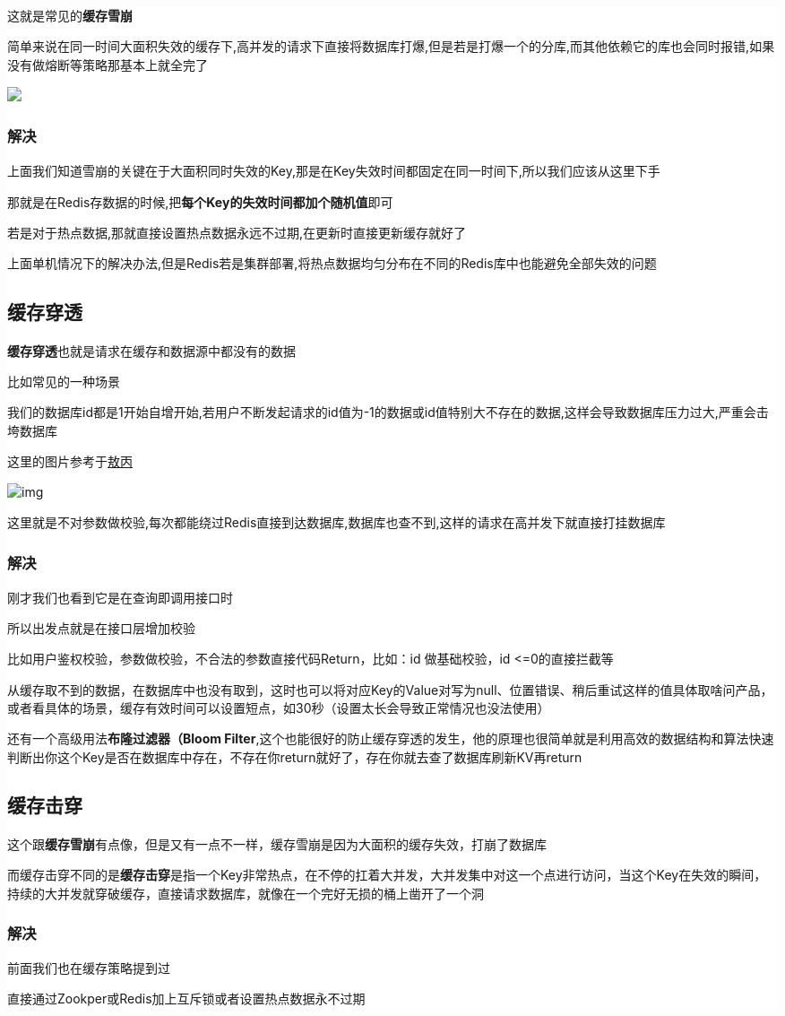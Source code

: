 这就是常见的**缓存雪崩**

简单来说在同一时间大面积失效的缓存下,高并发的请求下直接将数据库打爆,但是若是打爆一个的分库,而其他依赖它的库也会同时报错,如果没有做熔断等策略那基本上就全完了

![](http://img.zhengyua.cn/img/762eca060372644fee3b70a17704a712.gif)

### 解决

上面我们知道雪崩的关键在于大面积同时失效的Key,那是在Key失效时间都固定在同一时间下,所以我们应该从这里下手

那就是在Redis存数据的时候,把**每个Key的失效时间都加个随机值**即可

若是对于热点数据,那就直接设置热点数据永远不过期,在更新时直接更新缓存就好了

上面单机情况下的解决办法,但是Redis若是集群部署,将热点数据均匀分布在不同的Redis库中也能避免全部失效的问题

## 缓存穿透

**缓存穿透**也就是请求在缓存和数据源中都没有的数据

比如常见的一种场景

我们的数据库id都是1开始自增开始,若用户不断发起请求的id值为-1的数据或id值特别大不存在的数据,这样会导致数据库压力过大,严重会击垮数据库

这里的图片参考于[敖丙](<https://juejin.im/user/59b416065188257e671b670a>)

![img](https://user-gold-cdn.xitu.io/2019/11/3/16e30d1847df0faf?imageView2/0/w/1280/h/960/format/webp/ignore-error/1)

这里就是不对参数做校验,每次都能绕过Redis直接到达数据库,数据库也查不到,这样的请求在高并发下就直接打挂数据库

### 解决

刚才我们也看到它是在查询即调用接口时

所以出发点就是在接口层增加校验

比如用户鉴权校验，参数做校验，不合法的参数直接代码Return，比如：id 做基础校验，id <=0的直接拦截等

从缓存取不到的数据，在数据库中也没有取到，这时也可以将对应Key的Value对写为null、位置错误、稍后重试这样的值具体取啥问产品，或者看具体的场景，缓存有效时间可以设置短点，如30秒（设置太长会导致正常情况也没法使用）

还有一个高级用法**布隆过滤器（Bloom Filter**,这个也能很好的防止缓存穿透的发生，他的原理也很简单就是利用高效的数据结构和算法快速判断出你这个Key是否在数据库中存在，不存在你return就好了，存在你就去查了数据库刷新KV再return

## 缓存击穿

这个跟**缓存雪崩**有点像，但是又有一点不一样，缓存雪崩是因为大面积的缓存失效，打崩了数据库

而缓存击穿不同的是**缓存击穿**是指一个Key非常热点，在不停的扛着大并发，大并发集中对这一个点进行访问，当这个Key在失效的瞬间，持续的大并发就穿破缓存，直接请求数据库，就像在一个完好无损的桶上凿开了一个洞

### 解决

前面我们也在缓存策略提到过

直接通过Zookper或Redis加上互斥锁或者设置热点数据永不过期

